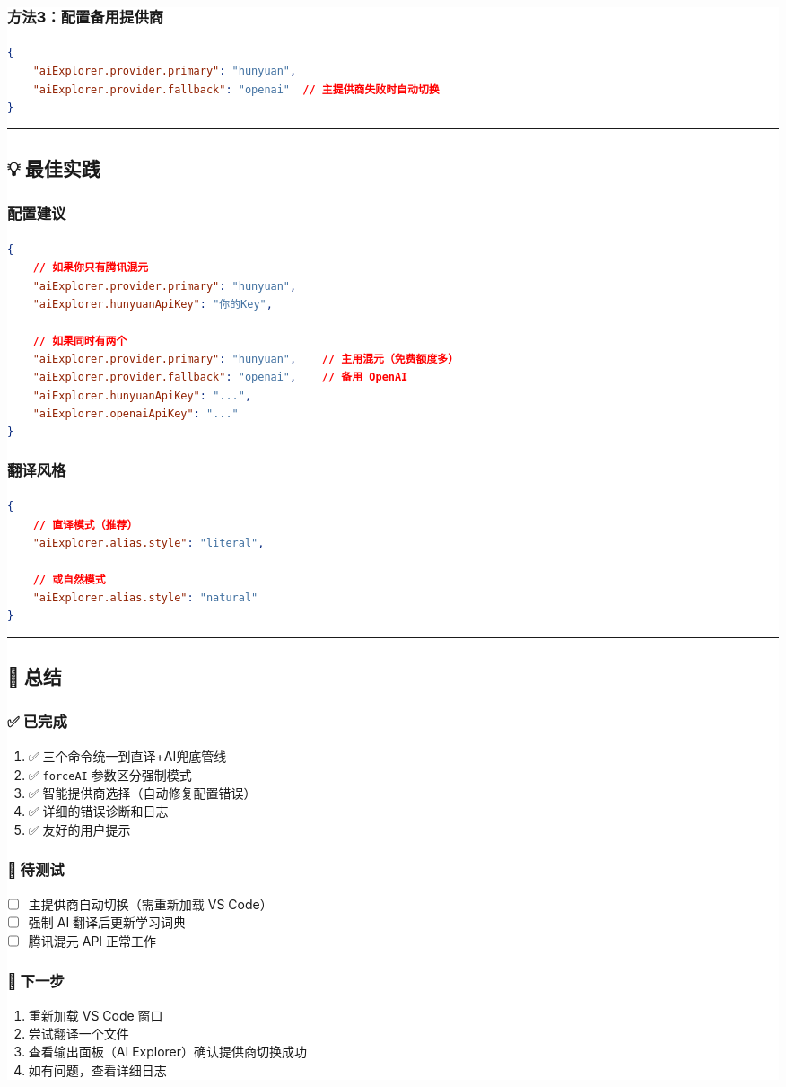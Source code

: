 ### 方法3：配置备用提供商
```json
{
    "aiExplorer.provider.primary": "hunyuan",
    "aiExplorer.provider.fallback": "openai"  // 主提供商失败时自动切换
}
```

---

## 💡 最佳实践

### 配置建议
```json
{
    // 如果你只有腾讯混元
    "aiExplorer.provider.primary": "hunyuan",
    "aiExplorer.hunyuanApiKey": "你的Key",
    
    // 如果同时有两个
    "aiExplorer.provider.primary": "hunyuan",    // 主用混元（免费额度多）
    "aiExplorer.provider.fallback": "openai",    // 备用 OpenAI
    "aiExplorer.hunyuanApiKey": "...",
    "aiExplorer.openaiApiKey": "..."
}
```

### 翻译风格
```json
{
    // 直译模式（推荐）
    "aiExplorer.alias.style": "literal",
    
    // 或自然模式
    "aiExplorer.alias.style": "natural"
}
```

---

## 🎉 总结

### ✅ 已完成
1. ✅ 三个命令统一到直译+AI兜底管线
2. ✅ `forceAI` 参数区分强制模式
3. ✅ 智能提供商选择（自动修复配置错误）
4. ✅ 详细的错误诊断和日志
5. ✅ 友好的用户提示

### 🚧 待测试
- [ ] 主提供商自动切换（需重新加载 VS Code）
- [ ] 强制 AI 翻译后更新学习词典
- [ ] 腾讯混元 API 正常工作

### 📝 下一步
1. 重新加载 VS Code 窗口
2. 尝试翻译一个文件
3. 查看输出面板（AI Explorer）确认提供商切换成功
4. 如有问题，查看详细日志

